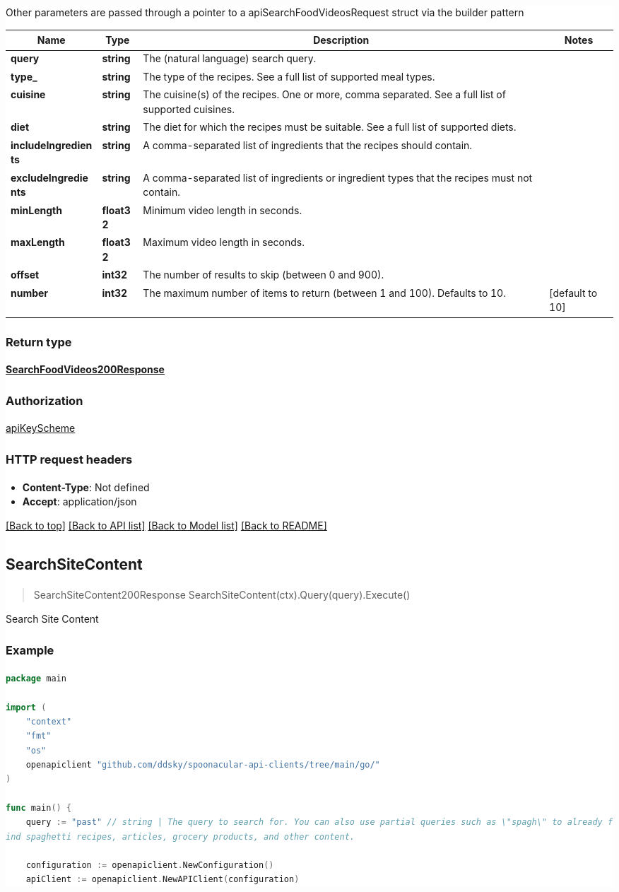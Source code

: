 Other parameters are passed through a pointer to a apiSearchFoodVideosRequest struct via the builder pattern


Name | Type | Description  | Notes
------------- | ------------- | ------------- | -------------
 **query** | **string** | The (natural language) search query. | 
 **type_** | **string** | The type of the recipes. See a full list of supported meal types. | 
 **cuisine** | **string** | The cuisine(s) of the recipes. One or more, comma separated. See a full list of supported cuisines. | 
 **diet** | **string** | The diet for which the recipes must be suitable. See a full list of supported diets. | 
 **includeIngredients** | **string** | A comma-separated list of ingredients that the recipes should contain. | 
 **excludeIngredients** | **string** | A comma-separated list of ingredients or ingredient types that the recipes must not contain. | 
 **minLength** | **float32** | Minimum video length in seconds. | 
 **maxLength** | **float32** | Maximum video length in seconds. | 
 **offset** | **int32** | The number of results to skip (between 0 and 900). | 
 **number** | **int32** | The maximum number of items to return (between 1 and 100). Defaults to 10. | [default to 10]

### Return type

[**SearchFoodVideos200Response**](SearchFoodVideos200Response.md)

### Authorization

[apiKeyScheme](../README.md#apiKeyScheme)

### HTTP request headers

- **Content-Type**: Not defined
- **Accept**: application/json

[[Back to top]](#) [[Back to API list]](../README.md#documentation-for-api-endpoints)
[[Back to Model list]](../README.md#documentation-for-models)
[[Back to README]](../README.md)


## SearchSiteContent

> SearchSiteContent200Response SearchSiteContent(ctx).Query(query).Execute()

Search Site Content



### Example

```go
package main

import (
	"context"
	"fmt"
	"os"
	openapiclient "github.com/ddsky/spoonacular-api-clients/tree/main/go/"
)

func main() {
	query := "past" // string | The query to search for. You can also use partial queries such as \"spagh\" to already find spaghetti recipes, articles, grocery products, and other content.

	configuration := openapiclient.NewConfiguration()
	apiClient := openapiclient.NewAPIClient(configuration)
```